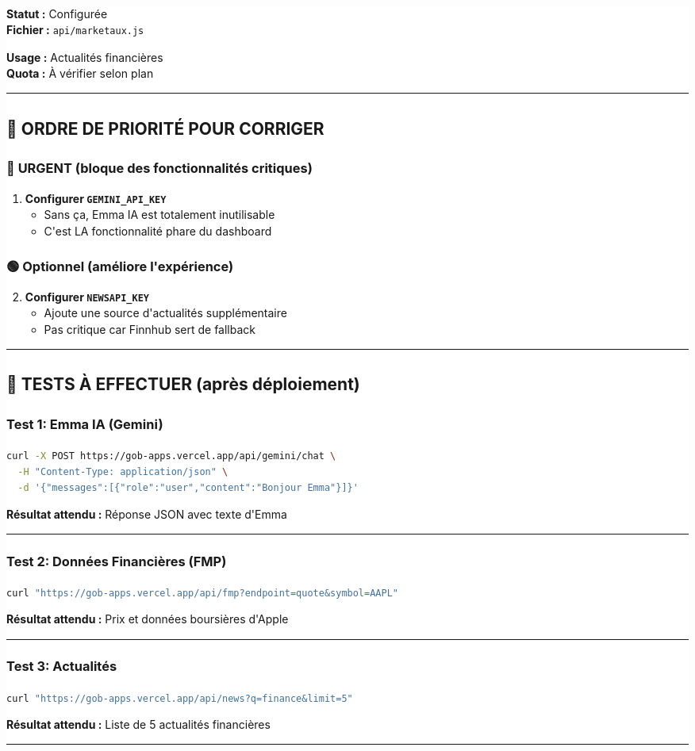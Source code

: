 **Statut :** Configurée  
**Fichier :** `api/marketaux.js`

**Usage :** Actualités financières  
**Quota :** À vérifier selon plan

---

## 🎯 ORDRE DE PRIORITÉ POUR CORRIGER

### 🔴 **URGENT (bloque des fonctionnalités critiques)**

1. **Configurer `GEMINI_API_KEY`** 
   - Sans ça, Emma IA est totalement inutilisable
   - C'est LA fonctionnalité phare du dashboard

### 🟢 **Optionnel (améliore l'expérience)**

2. **Configurer `NEWSAPI_KEY`**
   - Ajoute une source d'actualités supplémentaire
   - Pas critique car Finnhub sert de fallback

---

## 🧪 TESTS À EFFECTUER (après déploiement)

### Test 1: Emma IA (Gemini)
```bash
curl -X POST https://gob-apps.vercel.app/api/gemini/chat \
  -H "Content-Type: application/json" \
  -d '{"messages":[{"role":"user","content":"Bonjour Emma"}]}'
```

**Résultat attendu :** Réponse JSON avec texte d'Emma

---

### Test 2: Données Financières (FMP)
```bash
curl "https://gob-apps.vercel.app/api/fmp?endpoint=quote&symbol=AAPL"
```

**Résultat attendu :** Prix et données boursières d'Apple

---

### Test 3: Actualités
```bash
curl "https://gob-apps.vercel.app/api/news?q=finance&limit=5"
```

**Résultat attendu :** Liste de 5 actualités financières

---
